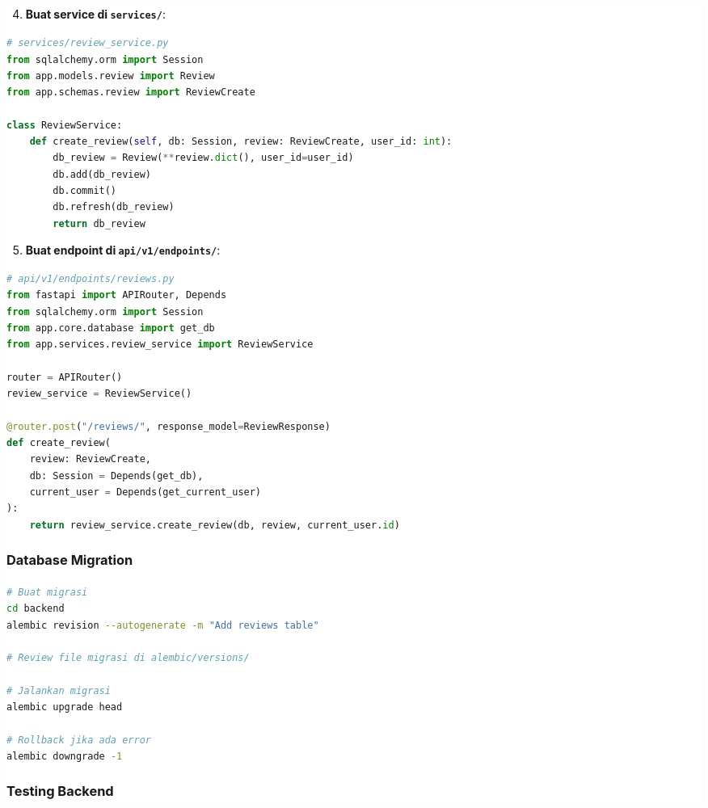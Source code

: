 4. **Buat service di `services/`**:
```python
# services/review_service.py
from sqlalchemy.orm import Session
from app.models.review import Review
from app.schemas.review import ReviewCreate

class ReviewService:
    def create_review(self, db: Session, review: ReviewCreate, user_id: int):
        db_review = Review(**review.dict(), user_id=user_id)
        db.add(db_review)
        db.commit()
        db.refresh(db_review)
        return db_review
```

5. **Buat endpoint di `api/v1/endpoints/`**:
```python
# api/v1/endpoints/reviews.py
from fastapi import APIRouter, Depends
from sqlalchemy.orm import Session
from app.core.database import get_db
from app.services.review_service import ReviewService

router = APIRouter()
review_service = ReviewService()

@router.post("/reviews/", response_model=ReviewResponse)
def create_review(
    review: ReviewCreate,
    db: Session = Depends(get_db),
    current_user = Depends(get_current_user)
):
    return review_service.create_review(db, review, current_user.id)
```

### Database Migration

```bash
# Buat migrasi
cd backend
alembic revision --autogenerate -m "Add reviews table"

# Review file migrasi di alembic/versions/

# Jalankan migrasi
alembic upgrade head

# Rollback jika ada error
alembic downgrade -1
```

### Testing Backend
